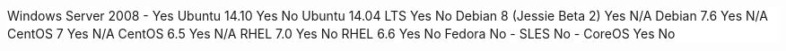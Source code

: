 </tr><tr>
<td>Windows Server 2008
</td>
<td>-</td>
<td>Yes</td>
</tr><tr>
<td> Ubuntu 14.10 
</td>
<td>Yes</td>
<td>No</td>
</tr><tr>
<td> Ubuntu 14.04 LTS
 </td>
<td>Yes</td>
<td>No</td>
</tr><tr>
<td>Debian 8 (Jessie Beta 2)
</td>
<td>Yes</td>
<td>N/A</td>
</tr><tr>
<td>Debian 7.6
</td>
<td>Yes</td>
<td>N/A</td>
</tr><tr>
<td>CentOS 7</td>
<td>Yes</td>
<td>N/A</td>
</tr><tr>
<td> CentOS 6.5
</td>
<td>Yes</td>
<td>N/A</td>
</tr><tr>
<td>RHEL 7.0</td>
<td>Yes</td>
<td>No</td>
</tr><tr>
<td> 
 RHEL 6.6
 </td>
<td>Yes</td>
<td>No</td>
</tr>
<tr>
<td>
 Fedora
 </td>
<td>No</td>
<td>-</td>
</tr><tr>
<td>SLES</td>
<td>No</td>
<td>-</td>
</tr>
<td>CoreOS</td>
<td>Yes</td>
<td>No</td>
